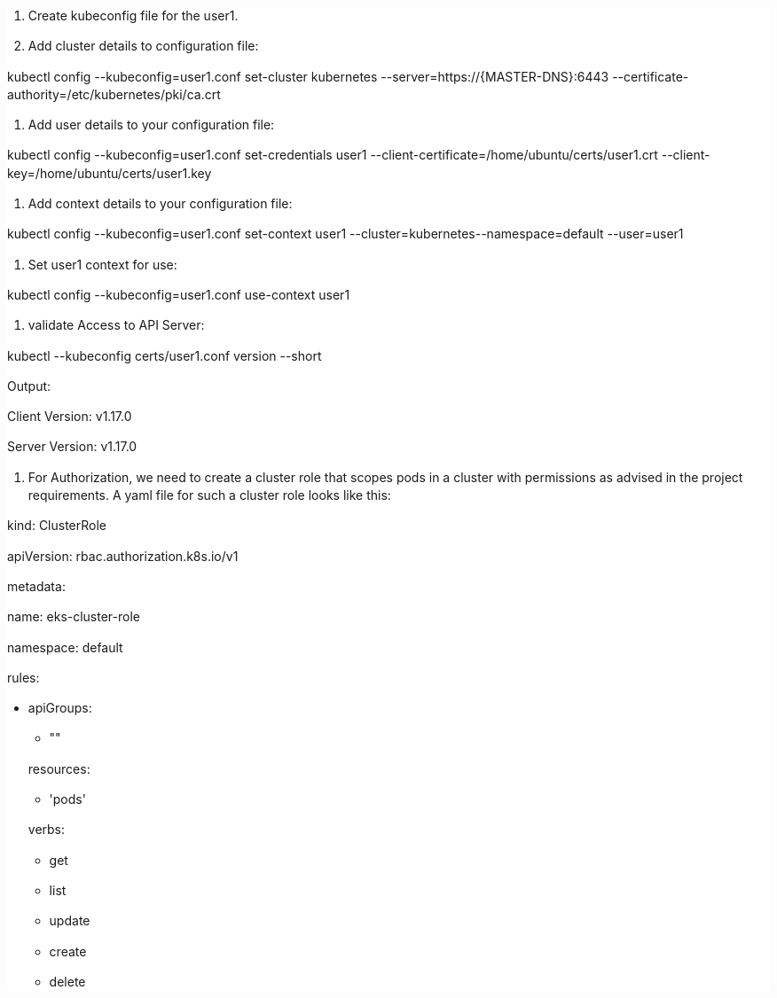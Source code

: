 1. Create kubeconfig file for the user1.

  1. Add cluster details to configuration file:

kubectl config --kubeconfig=user1.conf set-cluster kubernetes --server=https://{MASTER-DNS}:6443 --certificate-authority=/etc/kubernetes/pki/ca.crt

  1. Add user details to your configuration file:

kubectl config --kubeconfig=user1.conf set-credentials user1 --client-certificate=/home/ubuntu/certs/user1.crt --client-key=/home/ubuntu/certs/user1.key

  1. Add context details to your configuration file:

kubectl config --kubeconfig=user1.conf set-context user1 --cluster=kubernetes--namespace=default --user=user1

  1. Set user1 context for use:

kubectl config --kubeconfig=user1.conf use-context user1

  1. validate Access to API Server:

kubectl --kubeconfig certs/user1.conf version --short

Output:

Client Version: v1.17.0

Server Version: v1.17.0

1. For Authorization, we need to create a cluster role that scopes pods in a cluster with permissions as advised in the project requirements. A yaml file for such a cluster role looks like this:

kind: ClusterRole

apiVersion: rbac.authorization.k8s.io/v1

metadata:

  name: eks-cluster-role

  namespace: default

rules:

- apiGroups:

  - ""

  resources:

  - 'pods'

  verbs:

  - get

  - list

  - update

  - create

  - delete
